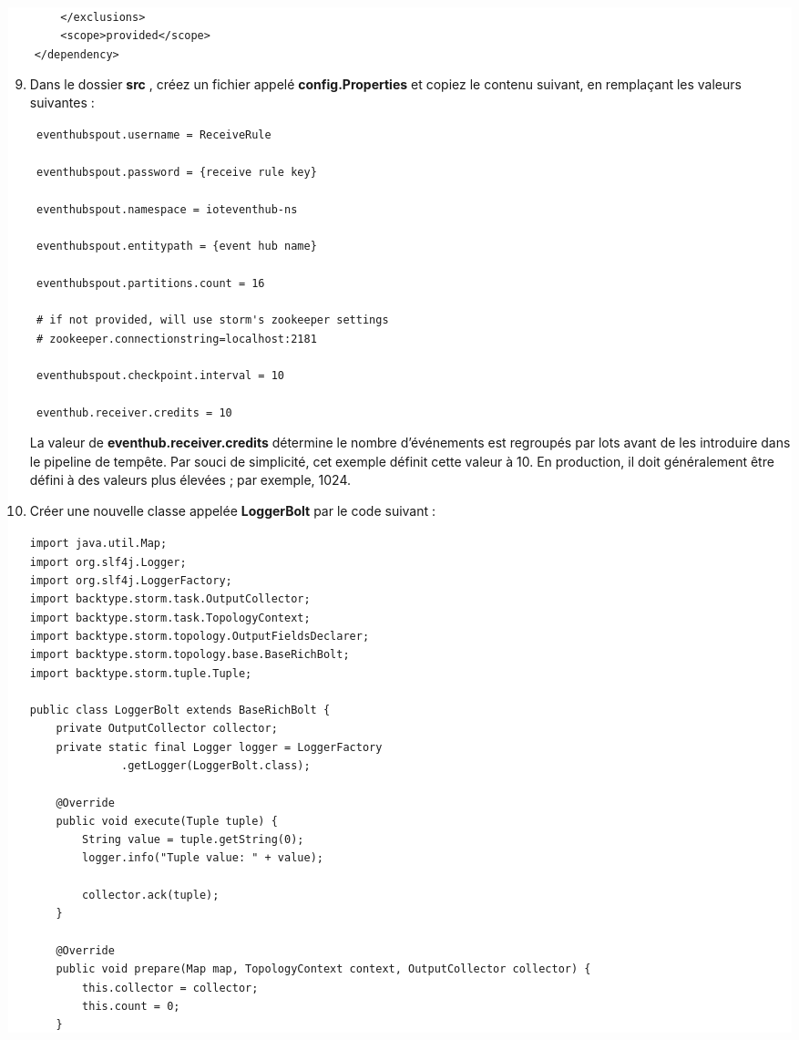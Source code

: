             </exclusions>
            <scope>provided</scope>
        </dependency>

9. Dans le dossier **src** , créez un fichier appelé **config.Properties** et copiez le contenu suivant, en remplaçant les valeurs suivantes :

        eventhubspout.username = ReceiveRule

        eventhubspout.password = {receive rule key}

        eventhubspout.namespace = ioteventhub-ns

        eventhubspout.entitypath = {event hub name}

        eventhubspout.partitions.count = 16

        # if not provided, will use storm's zookeeper settings
        # zookeeper.connectionstring=localhost:2181

        eventhubspout.checkpoint.interval = 10

        eventhub.receiver.credits = 10

    La valeur de **eventhub.receiver.credits** détermine le nombre d’événements est regroupés par lots avant de les introduire dans le pipeline de tempête. Par souci de simplicité, cet exemple définit cette valeur à 10. En production, il doit généralement être défini à des valeurs plus élevées ; par exemple, 1024.

10. Créer une nouvelle classe appelée **LoggerBolt** par le code suivant :

        import java.util.Map;
        import org.slf4j.Logger;
        import org.slf4j.LoggerFactory;
        import backtype.storm.task.OutputCollector;
        import backtype.storm.task.TopologyContext;
        import backtype.storm.topology.OutputFieldsDeclarer;
        import backtype.storm.topology.base.BaseRichBolt;
        import backtype.storm.tuple.Tuple;

        public class LoggerBolt extends BaseRichBolt {
            private OutputCollector collector;
            private static final Logger logger = LoggerFactory
                      .getLogger(LoggerBolt.class);

            @Override
            public void execute(Tuple tuple) {
                String value = tuple.getString(0);
                logger.info("Tuple value: " + value);

                collector.ack(tuple);
            }

            @Override
            public void prepare(Map map, TopologyContext context, OutputCollector collector) {
                this.collector = collector;
                this.count = 0;
            }
